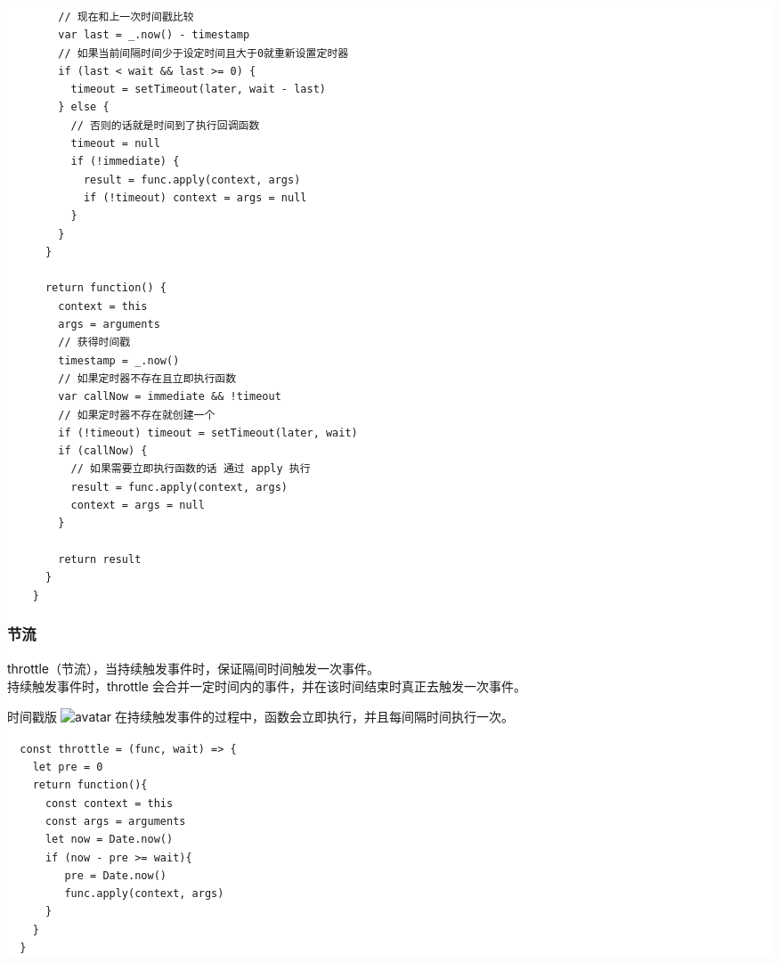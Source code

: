 ```
        // 现在和上一次时间戳比较
        var last = _.now() - timestamp
        // 如果当前间隔时间少于设定时间且大于0就重新设置定时器
        if (last < wait && last >= 0) {
          timeout = setTimeout(later, wait - last)
        } else {
          // 否则的话就是时间到了执行回调函数
          timeout = null
          if (!immediate) {
            result = func.apply(context, args)
            if (!timeout) context = args = null
          }
        }
      }

      return function() {
        context = this
        args = arguments
        // 获得时间戳
        timestamp = _.now()
        // 如果定时器不存在且立即执行函数
        var callNow = immediate && !timeout
        // 如果定时器不存在就创建一个
        if (!timeout) timeout = setTimeout(later, wait)
        if (callNow) {
          // 如果需要立即执行函数的话 通过 apply 执行
          result = func.apply(context, args)
          context = args = null
        }

        return result
      }
    }
```


### 节流
throttle（节流），当持续触发事件时，保证隔间时间触发一次事件。  
持续触发事件时，throttle 会合并一定时间内的事件，并在该时间结束时真正去触发一次事件。  

时间戳版
![avatar](http://pw5hoox1r.bkt.clouddn.com/blog/throttle_1.png)
在持续触发事件的过程中，函数会立即执行，并且每间隔时间执行一次。
```
  const throttle = (func, wait) => {
    let pre = 0
    return function(){
      const context = this
      const args = arguments
      let now = Date.now()
      if (now - pre >= wait){
         pre = Date.now()
         func.apply(context, args)
      }
    }
  }
```
